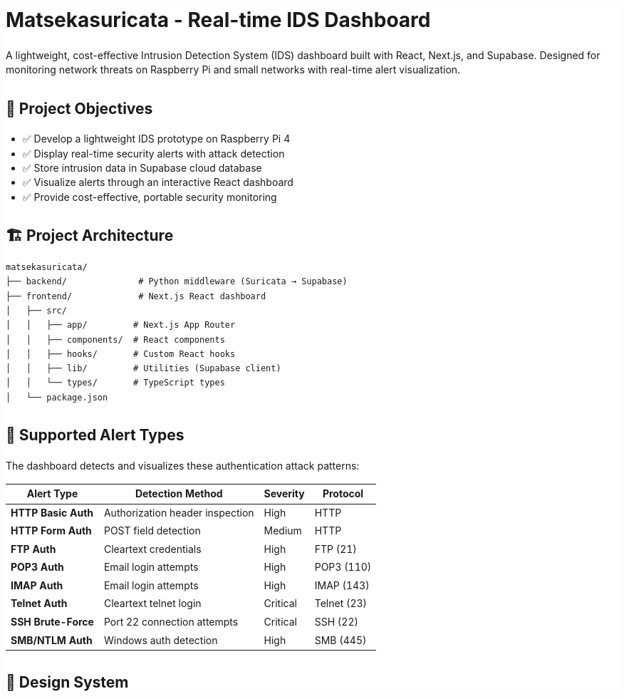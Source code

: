 # Matsekasuricata - Real-time IDS Dashboard

A lightweight, cost-effective Intrusion Detection System (IDS) dashboard built with React, Next.js, and Supabase. Designed for monitoring network threats on Raspberry Pi and small networks with real-time alert visualization.

## 🎯 Project Objectives

- ✅ Develop a lightweight IDS prototype on Raspberry Pi 4
- ✅ Display real-time security alerts with attack detection
- ✅ Store intrusion data in Supabase cloud database
- ✅ Visualize alerts through an interactive React dashboard
- ✅ Provide cost-effective, portable security monitoring

## 🏗️ Project Architecture

```
matsekasuricata/
├── backend/              # Python middleware (Suricata → Supabase)
├── frontend/             # Next.js React dashboard
│   ├── src/
│   │   ├── app/         # Next.js App Router
│   │   ├── components/  # React components
│   │   ├── hooks/       # Custom React hooks
│   │   ├── lib/         # Utilities (Supabase client)
│   │   └── types/       # TypeScript types
│   └── package.json
```

## 🚀 Supported Alert Types

The dashboard detects and visualizes these authentication attack patterns:

| Alert Type | Detection Method | Severity | Protocol |
|-----------|-----------------|----------|----------|
| **HTTP Basic Auth** | Authorization header inspection | High | HTTP |
| **HTTP Form Auth** | POST field detection | Medium | HTTP |
| **FTP Auth** | Cleartext credentials | High | FTP (21) |
| **POP3 Auth** | Email login attempts | High | POP3 (110) |
| **IMAP Auth** | Email login attempts | High | IMAP (143) |
| **Telnet Auth** | Cleartext telnet login | Critical | Telnet (23) |
| **SSH Brute-Force** | Port 22 connection attempts | Critical | SSH (22) |
| **SMB/NTLM Auth** | Windows auth detection | High | SMB (445) |

## 🎨 Design System
